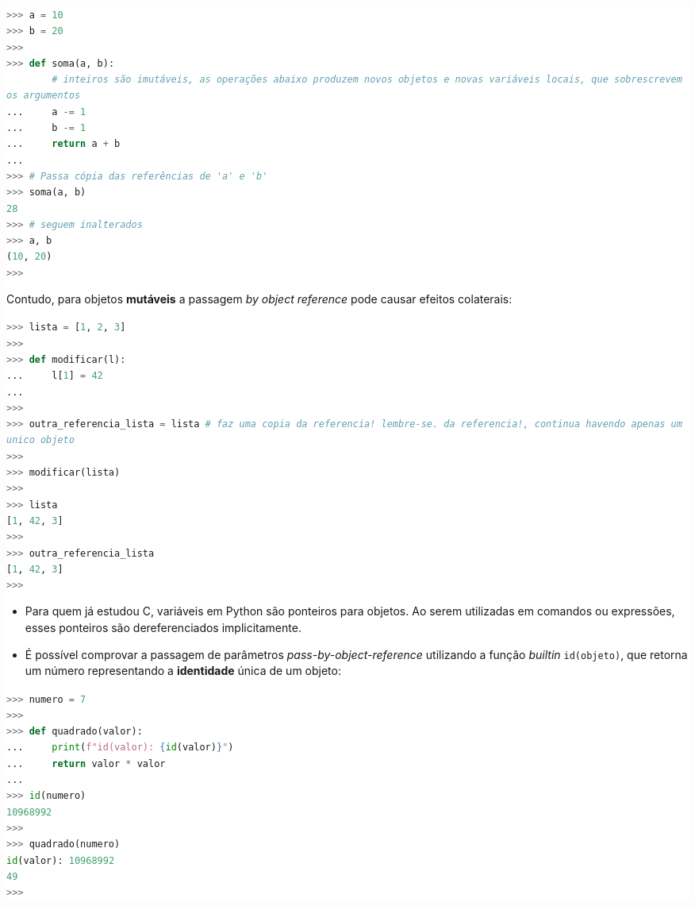 ```python
>>> a = 10
>>> b = 20
>>>
>>> def soma(a, b):
        # inteiros são imutáveis, as operações abaixo produzem novos objetos e novas variáveis locais, que sobrescrevem os argumentos
...     a -= 1
...     b -= 1
...     return a + b
...
>>> # Passa cópia das referências de 'a' e 'b'
>>> soma(a, b)
28
>>> # seguem inalterados
>>> a, b
(10, 20)
>>>
```

Contudo, para objetos **mutáveis** a passagem *by object reference* pode causar efeitos colaterais:

```python
>>> lista = [1, 2, 3]
>>>
>>> def modificar(l):
...     l[1] = 42
...
>>>
>>> outra_referencia_lista = lista # faz uma copia da referencia! lembre-se. da referencia!, continua havendo apenas um unico objeto
>>>
>>> modificar(lista)
>>>
>>> lista
[1, 42, 3]
>>>
>>> outra_referencia_lista
[1, 42, 3]
>>>
```

- Para quem já estudou C, variáveis em Python são ponteiros para objetos. Ao serem utilizadas em comandos ou expressões, esses ponteiros são dereferenciados implicitamente.

- É possível comprovar a passagem de parâmetros *pass-by-object-reference* utilizando a função *builtin* `id(objeto)`, que retorna um número representando a **identidade** única de um objeto:

```python
>>> numero = 7
>>>
>>> def quadrado(valor):
...     print(f"id(valor): {id(valor)}")
...     return valor * valor
...
>>> id(numero)
10968992
>>>
>>> quadrado(numero)
id(valor): 10968992
49
>>>
```
